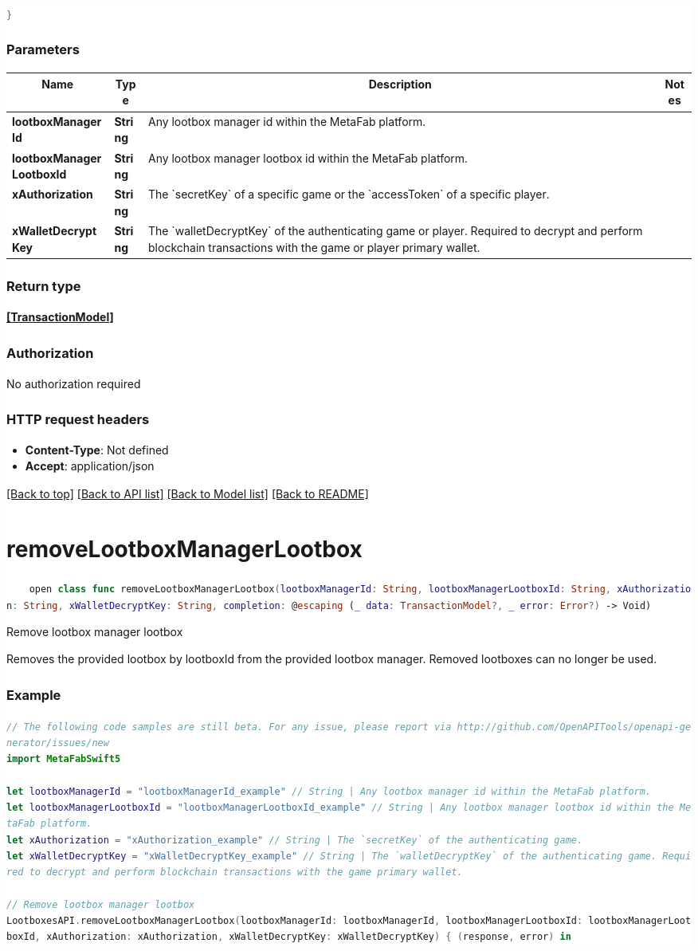 ```swift
}
```

### Parameters

Name | Type | Description  | Notes
------------- | ------------- | ------------- | -------------
 **lootboxManagerId** | **String** | Any lootbox manager id within the MetaFab platform. | 
 **lootboxManagerLootboxId** | **String** | Any lootbox manager lootbox id within the MetaFab platform. | 
 **xAuthorization** | **String** | The &#x60;secretKey&#x60; of a specific game or the &#x60;accessToken&#x60; of a specific player. | 
 **xWalletDecryptKey** | **String** | The &#x60;walletDecryptKey&#x60; of the authenticating game or player. Required to decrypt and perform blockchain transactions with the game or player primary wallet. | 

### Return type

[**[TransactionModel]**](TransactionModel.md)

### Authorization

No authorization required

### HTTP request headers

 - **Content-Type**: Not defined
 - **Accept**: application/json

[[Back to top]](#) [[Back to API list]](../README.md#documentation-for-api-endpoints) [[Back to Model list]](../README.md#documentation-for-models) [[Back to README]](../README.md)

# **removeLootboxManagerLootbox**
```swift
    open class func removeLootboxManagerLootbox(lootboxManagerId: String, lootboxManagerLootboxId: String, xAuthorization: String, xWalletDecryptKey: String, completion: @escaping (_ data: TransactionModel?, _ error: Error?) -> Void)
```

Remove lootbox manager lootbox

Removes the provided lootbox by lootboxId from the provided lootbox manager. Removed lootboxes can no longer be used.

### Example
```swift
// The following code samples are still beta. For any issue, please report via http://github.com/OpenAPITools/openapi-generator/issues/new
import MetaFabSwift5

let lootboxManagerId = "lootboxManagerId_example" // String | Any lootbox manager id within the MetaFab platform.
let lootboxManagerLootboxId = "lootboxManagerLootboxId_example" // String | Any lootbox manager lootbox id within the MetaFab platform.
let xAuthorization = "xAuthorization_example" // String | The `secretKey` of the authenticating game.
let xWalletDecryptKey = "xWalletDecryptKey_example" // String | The `walletDecryptKey` of the authenticating game. Required to decrypt and perform blockchain transactions with the game primary wallet.

// Remove lootbox manager lootbox
LootboxesAPI.removeLootboxManagerLootbox(lootboxManagerId: lootboxManagerId, lootboxManagerLootboxId: lootboxManagerLootboxId, xAuthorization: xAuthorization, xWalletDecryptKey: xWalletDecryptKey) { (response, error) in
```